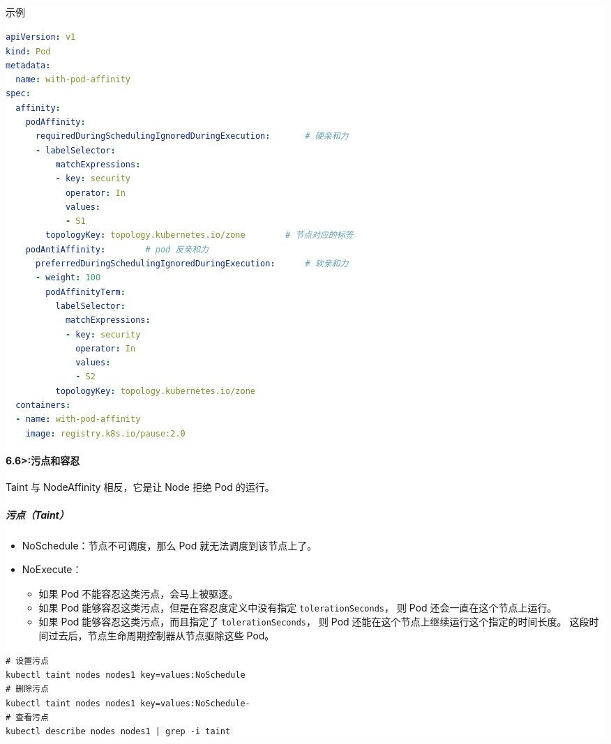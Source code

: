 

示例

~~~yaml
apiVersion: v1
kind: Pod
metadata:
  name: with-pod-affinity
spec:
  affinity:
    podAffinity:
      requiredDuringSchedulingIgnoredDuringExecution:		# 硬亲和力
      - labelSelector:
          matchExpressions:
          - key: security
            operator: In
            values:
            - S1
        topologyKey: topology.kubernetes.io/zone		# 节点对应的标签
    podAntiAffinity:		# pod 反亲和力
      preferredDuringSchedulingIgnoredDuringExecution:		# 软亲和力
      - weight: 100
        podAffinityTerm:
          labelSelector:
            matchExpressions:
            - key: security
              operator: In
              values:
              - S2
          topologyKey: topology.kubernetes.io/zone
  containers:
  - name: with-pod-affinity
    image: registry.k8s.io/pause:2.0
~~~



#### 6.6>:污点和容忍

Taint 与 NodeAffinity 相反，它是让 Node 拒绝 Pod 的运行。

##### 污点（Taint）

- NoSchedule：节点不可调度，那么 Pod 就无法调度到该节点上了。

- NoExecute：
  - 如果 Pod 不能容忍这类污点，会马上被驱逐。
  - 如果 Pod 能够容忍这类污点，但是在容忍度定义中没有指定 `tolerationSeconds`， 则 Pod 还会一直在这个节点上运行。
  - 如果 Pod 能够容忍这类污点，而且指定了 `tolerationSeconds`， 则 Pod 还能在这个节点上继续运行这个指定的时间长度。 这段时间过去后，节点生命周期控制器从节点驱除这些 Pod。

~~~shell
# 设置污点
kubectl taint nodes nodes1 key=values:NoSchedule
# 删除污点
kubectl taint nodes nodes1 key=values:NoSchedule-
# 查看污点
kubectl describe nodes nodes1 | grep -i taint
~~~
